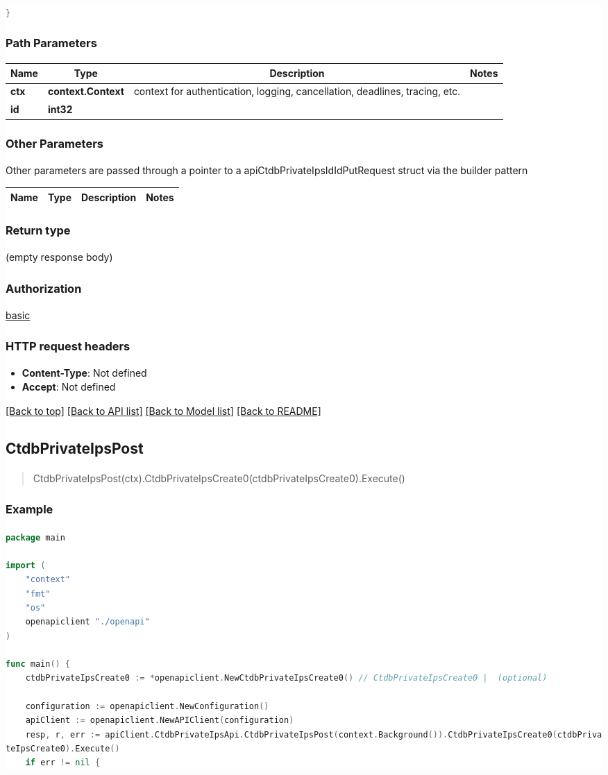 ```go
}
```

### Path Parameters


Name | Type | Description  | Notes
------------- | ------------- | ------------- | -------------
**ctx** | **context.Context** | context for authentication, logging, cancellation, deadlines, tracing, etc.
**id** | **int32** |  | 

### Other Parameters

Other parameters are passed through a pointer to a apiCtdbPrivateIpsIdIdPutRequest struct via the builder pattern


Name | Type | Description  | Notes
------------- | ------------- | ------------- | -------------


### Return type

 (empty response body)

### Authorization

[basic](../README.md#basic)

### HTTP request headers

- **Content-Type**: Not defined
- **Accept**: Not defined

[[Back to top]](#) [[Back to API list]](../README.md#documentation-for-api-endpoints)
[[Back to Model list]](../README.md#documentation-for-models)
[[Back to README]](../README.md)


## CtdbPrivateIpsPost

> CtdbPrivateIpsPost(ctx).CtdbPrivateIpsCreate0(ctdbPrivateIpsCreate0).Execute()





### Example

```go
package main

import (
    "context"
    "fmt"
    "os"
    openapiclient "./openapi"
)

func main() {
    ctdbPrivateIpsCreate0 := *openapiclient.NewCtdbPrivateIpsCreate0() // CtdbPrivateIpsCreate0 |  (optional)

    configuration := openapiclient.NewConfiguration()
    apiClient := openapiclient.NewAPIClient(configuration)
    resp, r, err := apiClient.CtdbPrivateIpsApi.CtdbPrivateIpsPost(context.Background()).CtdbPrivateIpsCreate0(ctdbPrivateIpsCreate0).Execute()
    if err != nil {
```